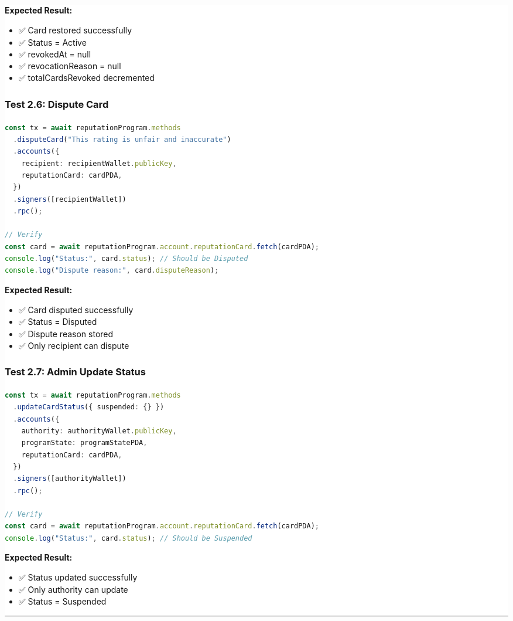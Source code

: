 **Expected Result:**
- ✅ Card restored successfully
- ✅ Status = Active
- ✅ revokedAt = null
- ✅ revocationReason = null
- ✅ totalCardsRevoked decremented

### Test 2.6: Dispute Card

```typescript
const tx = await reputationProgram.methods
  .disputeCard("This rating is unfair and inaccurate")
  .accounts({
    recipient: recipientWallet.publicKey,
    reputationCard: cardPDA,
  })
  .signers([recipientWallet])
  .rpc();

// Verify
const card = await reputationProgram.account.reputationCard.fetch(cardPDA);
console.log("Status:", card.status); // Should be Disputed
console.log("Dispute reason:", card.disputeReason);
```

**Expected Result:**
- ✅ Card disputed successfully
- ✅ Status = Disputed
- ✅ Dispute reason stored
- ✅ Only recipient can dispute

### Test 2.7: Admin Update Status

```typescript
const tx = await reputationProgram.methods
  .updateCardStatus({ suspended: {} })
  .accounts({
    authority: authorityWallet.publicKey,
    programState: programStatePDA,
    reputationCard: cardPDA,
  })
  .signers([authorityWallet])
  .rpc();

// Verify
const card = await reputationProgram.account.reputationCard.fetch(cardPDA);
console.log("Status:", card.status); // Should be Suspended
```

**Expected Result:**
- ✅ Status updated successfully
- ✅ Only authority can update
- ✅ Status = Suspended

---